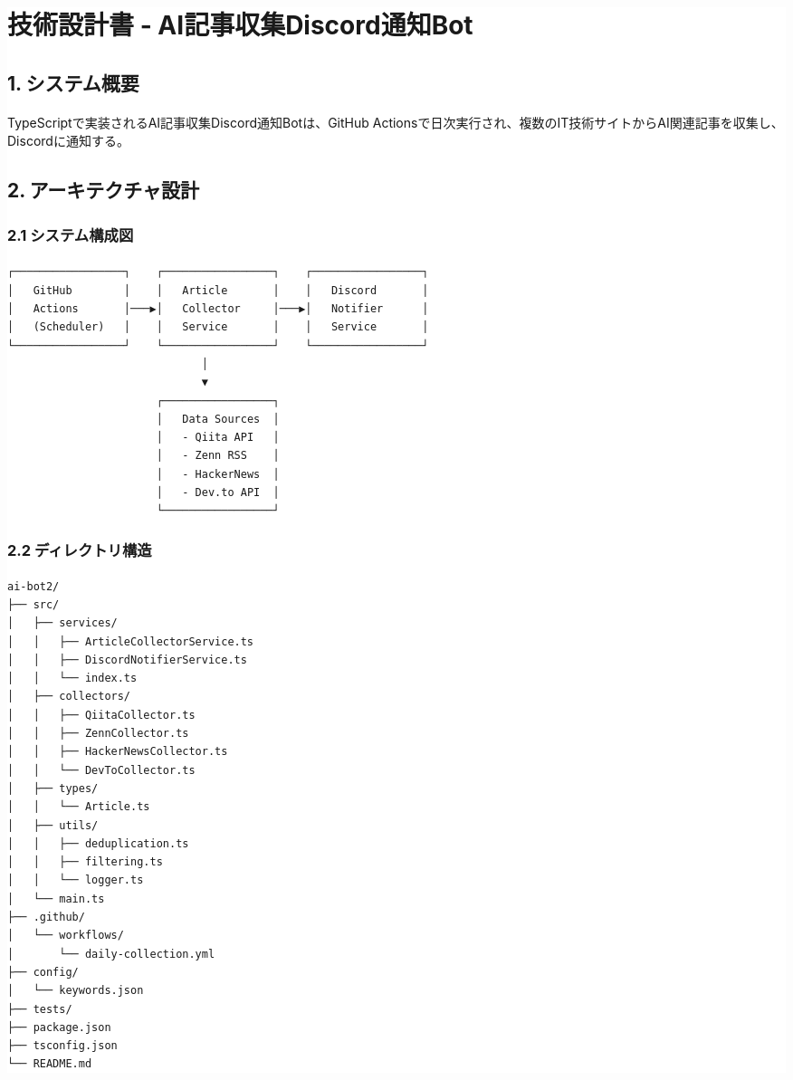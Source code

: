 # 技術設計書 - AI記事収集Discord通知Bot

## 1. システム概要

TypeScriptで実装されるAI記事収集Discord通知Botは、GitHub Actionsで日次実行され、複数のIT技術サイトからAI関連記事を収集し、Discordに通知する。

## 2. アーキテクチャ設計

### 2.1 システム構成図

```
┌─────────────────┐    ┌─────────────────┐    ┌─────────────────┐
│   GitHub        │    │   Article       │    │   Discord       │
│   Actions       │───▶│   Collector     │───▶│   Notifier      │
│   (Scheduler)   │    │   Service       │    │   Service       │
└─────────────────┘    └─────────────────┘    └─────────────────┘
                              │
                              ▼
                       ┌─────────────────┐
                       │   Data Sources  │
                       │   - Qiita API   │
                       │   - Zenn RSS    │
                       │   - HackerNews  │
                       │   - Dev.to API  │
                       └─────────────────┘
```

### 2.2 ディレクトリ構造

```
ai-bot2/
├── src/
│   ├── services/
│   │   ├── ArticleCollectorService.ts
│   │   ├── DiscordNotifierService.ts
│   │   └── index.ts
│   ├── collectors/
│   │   ├── QiitaCollector.ts
│   │   ├── ZennCollector.ts
│   │   ├── HackerNewsCollector.ts
│   │   └── DevToCollector.ts
│   ├── types/
│   │   └── Article.ts
│   ├── utils/
│   │   ├── deduplication.ts
│   │   ├── filtering.ts
│   │   └── logger.ts
│   └── main.ts
├── .github/
│   └── workflows/
│       └── daily-collection.yml
├── config/
│   └── keywords.json
├── tests/
├── package.json
├── tsconfig.json
└── README.md
```
